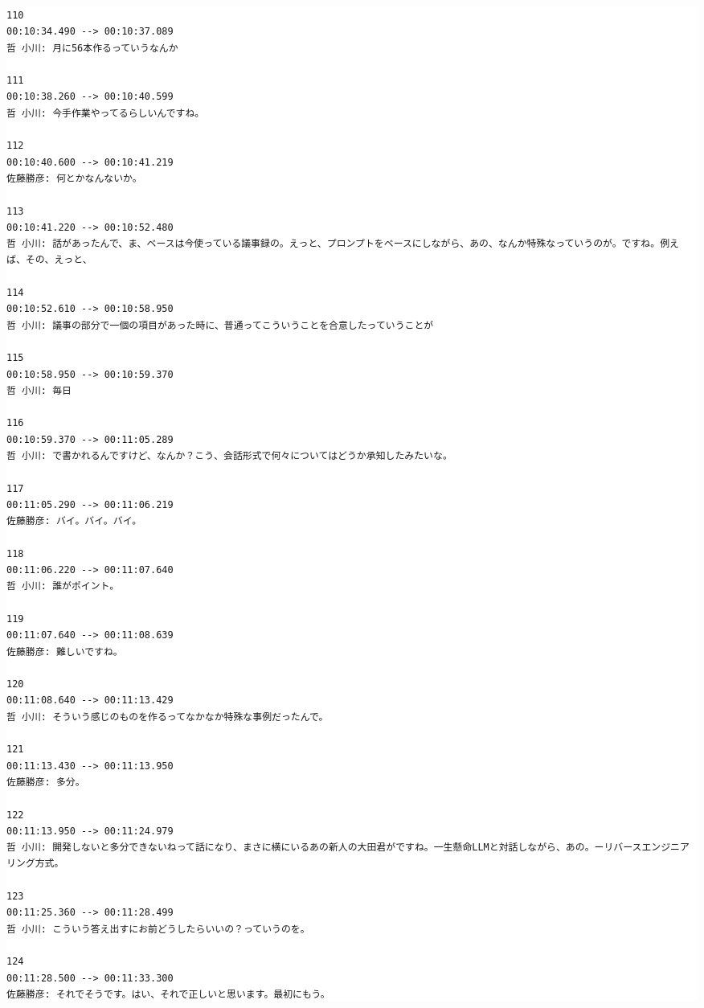     110
    00:10:34.490 --> 00:10:37.089
    哲 小川: 月に56本作るっていうなんか
    
    111
    00:10:38.260 --> 00:10:40.599
    哲 小川: 今手作業やってるらしいんですね。
    
    112
    00:10:40.600 --> 00:10:41.219
    佐藤勝彦: 何とかなんないか。
    
    113
    00:10:41.220 --> 00:10:52.480
    哲 小川: 話があったんで、ま、ベースは今使っている議事録の。えっと、プロンプトをベースにしながら、あの、なんか特殊なっていうのが。ですね。例えば、その、えっと、
    
    114
    00:10:52.610 --> 00:10:58.950
    哲 小川: 議事の部分で一個の項目があった時に、普通ってこういうことを合意したっていうことが
    
    115
    00:10:58.950 --> 00:10:59.370
    哲 小川: 毎日
    
    116
    00:10:59.370 --> 00:11:05.289
    哲 小川: で書かれるんですけど、なんか？こう、会話形式で何々についてはどうか承知したみたいな。
    
    117
    00:11:05.290 --> 00:11:06.219
    佐藤勝彦: バイ。バイ。バイ。
    
    118
    00:11:06.220 --> 00:11:07.640
    哲 小川: 誰がポイント。
    
    119
    00:11:07.640 --> 00:11:08.639
    佐藤勝彦: 難しいですね。
    
    120
    00:11:08.640 --> 00:11:13.429
    哲 小川: そういう感じのものを作るってなかなか特殊な事例だったんで。
    
    121
    00:11:13.430 --> 00:11:13.950
    佐藤勝彦: 多分。
    
    122
    00:11:13.950 --> 00:11:24.979
    哲 小川: 開発しないと多分できないねって話になり、まさに横にいるあの新人の大田君がですね。一生懸命LLMと対話しながら、あの。ーリバースエンジニアリング方式。
    
    123
    00:11:25.360 --> 00:11:28.499
    哲 小川: こういう答え出すにお前どうしたらいいの？っていうのを。
    
    124
    00:11:28.500 --> 00:11:33.300
    佐藤勝彦: それでそうです。はい、それで正しいと思います。最初にもう。
    